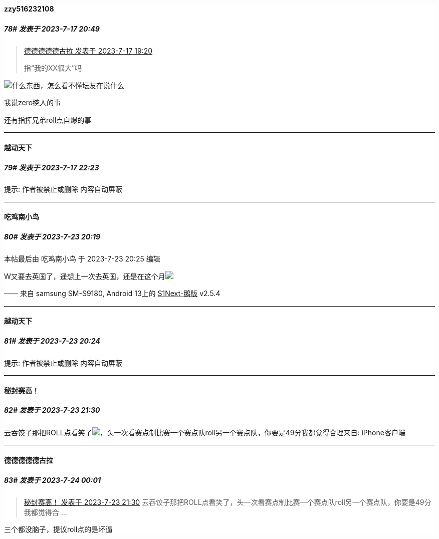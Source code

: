 ####  zzy516232108  
##### 78#       发表于 2023-7-17 20:49

<blockquote><a href="httphttps://bbs.saraba1st.com/2b/forum.php?mod=redirect&amp;goto=findpost&amp;pid=61697263&amp;ptid=2144309" target="_blank">德德德德德古拉 发表于 2023-7-17 19:20</a>

指“我的XX很大”吗</blockquote>
<img src="https://static.saraba1st.com/image/smiley/face2017/067.png" referrerpolicy="no-referrer">什么东西，怎么看不懂坛友在说什么

我说zero挖人的事

还有指挥兄弟roll点自爆的事

*****

####  越动天下  
##### 79#       发表于 2023-7-17 22:23

提示: 作者被禁止或删除 内容自动屏蔽

*****

####  吃鸡南小鸟  
##### 80#       发表于 2023-7-23 20:19

 本帖最后由 吃鸡南小鸟 于 2023-7-23 20:25 编辑 

W又要去英国了，遥想上一次去英国，还是在这个月<img src="https://static.saraba1st.com/image/smiley/face2017/037.png" referrerpolicy="no-referrer">

—— 来自 samsung SM-S9180, Android 13上的 [S1Next-鹅版](https://github.com/ykrank/S1-Next/releases) v2.5.4


*****

####  越动天下  
##### 81#       发表于 2023-7-23 20:24

提示: 作者被禁止或删除 内容自动屏蔽

*****

####  秘封赛高！  
##### 82#       发表于 2023-7-23 21:30

云吞饺子那把ROLL点看笑了<img src="https://static.saraba1st.com/image/smiley/face2017/068.png" referrerpolicy="no-referrer">，头一次看赛点制比赛一个赛点队roll另一个赛点队，你要是49分我都觉得合理来自: iPhone客户端

*****

####  德德德德德古拉  
##### 83#       发表于 2023-7-24 00:01

<blockquote><a href="httphttps://bbs.saraba1st.com/2b/forum.php?mod=redirect&amp;goto=findpost&amp;pid=61762884&amp;ptid=2144309" target="_blank">秘封赛高！ 发表于 2023-7-23 21:30</a>
云吞饺子那把ROLL点看笑了，头一次看赛点制比赛一个赛点队roll另一个赛点队，你要是49分我都觉得合 ...</blockquote>
三个都没脑子，提议roll点的是坏逼

